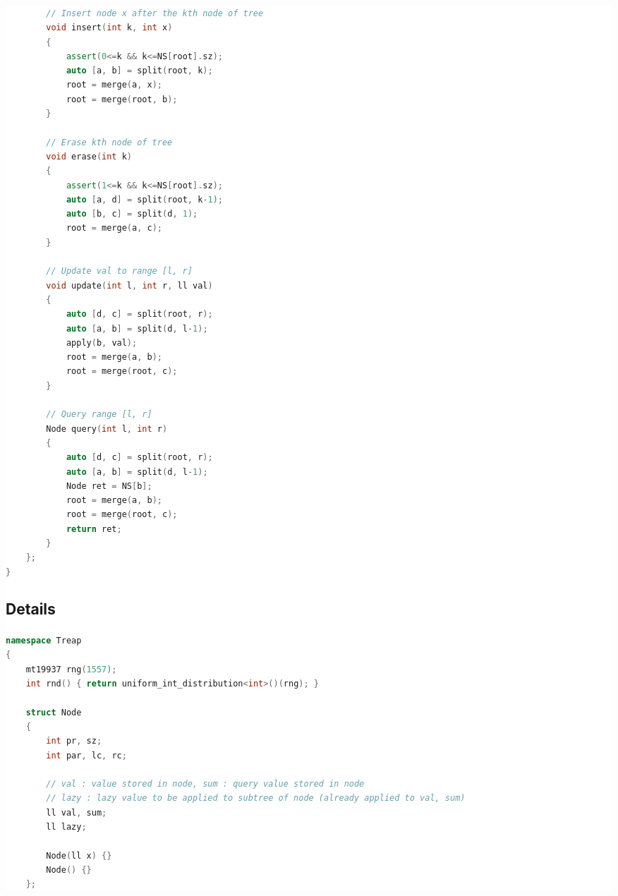 ``` cpp linenums="1" title="treap.cpp"
        // Insert node x after the kth node of tree
        void insert(int k, int x)
        {
            assert(0<=k && k<=NS[root].sz);
            auto [a, b] = split(root, k);
            root = merge(a, x);
            root = merge(root, b);
        }

        // Erase kth node of tree
        void erase(int k)
        {
            assert(1<=k && k<=NS[root].sz);
            auto [a, d] = split(root, k-1);
            auto [b, c] = split(d, 1);
            root = merge(a, c);
        }

        // Update val to range [l, r]
        void update(int l, int r, ll val)
        {
            auto [d, c] = split(root, r);
            auto [a, b] = split(d, l-1);
            apply(b, val);
            root = merge(a, b);
            root = merge(root, c);
        }

        // Query range [l, r]
        Node query(int l, int r)
        {
            auto [d, c] = split(root, r);
            auto [a, b] = split(d, l-1);
            Node ret = NS[b];
            root = merge(a, b);
            root = merge(root, c);
            return ret;
        }
    };
}
```

## Details

``` cpp linenums="1" title="template"
namespace Treap
{
    mt19937 rng(1557);
    int rnd() { return uniform_int_distribution<int>()(rng); }

    struct Node
    {
        int pr, sz;
        int par, lc, rc;

        // val : value stored in node, sum : query value stored in node
        // lazy : lazy value to be applied to subtree of node (already applied to val, sum)
        ll val, sum;
        ll lazy;

        Node(ll x) {}
        Node() {}
    };
```